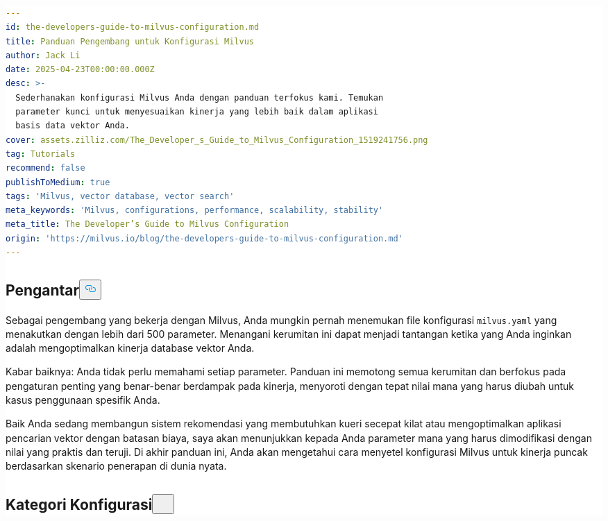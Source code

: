 ```yaml
---
id: the-developers-guide-to-milvus-configuration.md
title: Panduan Pengembang untuk Konfigurasi Milvus
author: Jack Li
date: 2025-04-23T00:00:00.000Z
desc: >-
  Sederhanakan konfigurasi Milvus Anda dengan panduan terfokus kami. Temukan
  parameter kunci untuk menyesuaikan kinerja yang lebih baik dalam aplikasi
  basis data vektor Anda.
cover: assets.zilliz.com/The_Developer_s_Guide_to_Milvus_Configuration_1519241756.png
tag: Tutorials
recommend: false
publishToMedium: true
tags: 'Milvus, vector database, vector search'
meta_keywords: 'Milvus, configurations, performance, scalability, stability'
meta_title: The Developer’s Guide to Milvus Configuration
origin: 'https://milvus.io/blog/the-developers-guide-to-milvus-configuration.md'
---
```

<h2 id="Introduction" class="common-anchor-header">Pengantar<button data-href="#Introduction" class="anchor-icon" translate="no">
      <svg translate="no"
        aria-hidden="true"
        focusable="false"
        height="20"
        version="1.1"
        viewBox="0 0 16 16"
        width="16"
      >
        <path
          fill="#0092E4"
          fill-rule="evenodd"
          d="M4 9h1v1H4c-1.5 0-3-1.69-3-3.5S2.55 3 4 3h4c1.45 0 3 1.69 3 3.5 0 1.41-.91 2.72-2 3.25V8.59c.58-.45 1-1.27 1-2.09C10 5.22 8.98 4 8 4H4c-.98 0-2 1.22-2 2.5S3 9 4 9zm9-3h-1v1h1c1 0 2 1.22 2 2.5S13.98 12 13 12H9c-.98 0-2-1.22-2-2.5 0-.83.42-1.64 1-2.09V6.25c-1.09.53-2 1.84-2 3.25C6 11.31 7.55 13 9 13h4c1.45 0 3-1.69 3-3.5S14.5 6 13 6z"
        ></path>
      </svg>
    </button></h2><p>Sebagai pengembang yang bekerja dengan Milvus, Anda mungkin pernah menemukan file konfigurasi <code translate="no">milvus.yaml</code> yang menakutkan dengan lebih dari 500 parameter. Menangani kerumitan ini dapat menjadi tantangan ketika yang Anda inginkan adalah mengoptimalkan kinerja database vektor Anda.</p>
<p>Kabar baiknya: Anda tidak perlu memahami setiap parameter. Panduan ini memotong semua kerumitan dan berfokus pada pengaturan penting yang benar-benar berdampak pada kinerja, menyoroti dengan tepat nilai mana yang harus diubah untuk kasus penggunaan spesifik Anda.</p>
<p>Baik Anda sedang membangun sistem rekomendasi yang membutuhkan kueri secepat kilat atau mengoptimalkan aplikasi pencarian vektor dengan batasan biaya, saya akan menunjukkan kepada Anda parameter mana yang harus dimodifikasi dengan nilai yang praktis dan teruji. Di akhir panduan ini, Anda akan mengetahui cara menyetel konfigurasi Milvus untuk kinerja puncak berdasarkan skenario penerapan di dunia nyata.</p>
<h2 id="Configuration-Categories" class="common-anchor-header">Kategori Konfigurasi<button data-href="#Configuration-Categories" class="anchor-icon" translate="no">
      <svg translate="no"
        aria-hidden="true"
        focusable="false"
        height="20"
        version="1.1"
        viewBox="0 0 16 16"
        width="16"
      >
        <path
          fill="#0092E4"